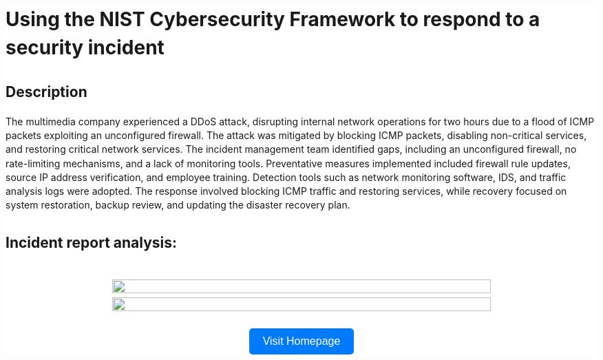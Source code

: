 <h1>Using the NIST Cybersecurity Framework to respond to a security incident</h1>


<h2>Description</h2>
The multimedia company experienced a DDoS attack, disrupting internal network operations for two hours due to a flood of ICMP packets exploiting an unconfigured firewall. The attack was mitigated by blocking ICMP packets, disabling non-critical services, and restoring critical network services. The incident management team identified gaps, including an unconfigured firewall, no rate-limiting mechanisms, and a lack of monitoring tools. Preventative measures implemented included firewall rule updates, source IP address verification, and employee training. Detection tools such as network monitoring software, IDS, and traffic analysis logs were adopted. The response involved blocking ICMP traffic and restoring services, while recovery focused on system restoration, backup review, and updating the disaster recovery plan.
<br />


<h2>Incident report analysis:</h2>

<p align="center">
<br/>
<img src="https://imgur.com/0hDEy57.png" height="80%" width="80%" 
<br />
<br/>
<img src="https://imgur.com/NHqd0al.png" height="80%" width="80%" 
<br />




<div style="text-align: center; margin-top: 20px;">
    <a href="https://github.com/AndrewGreeneCyber" target="_blank" style="text-decoration: none;">
        <button style="background-color: #007BFF; color: white; padding: 10px 20px; border: none; border-radius: 5px; font-size: 16px; cursor: pointer;">
            Visit Homepage
        </button>
    </a>
</div>
<!--
 ```diff
- text in red
+ text in green
! text in orange
# text in gray
@@ text in purple (and bold)@@
```
--!>
